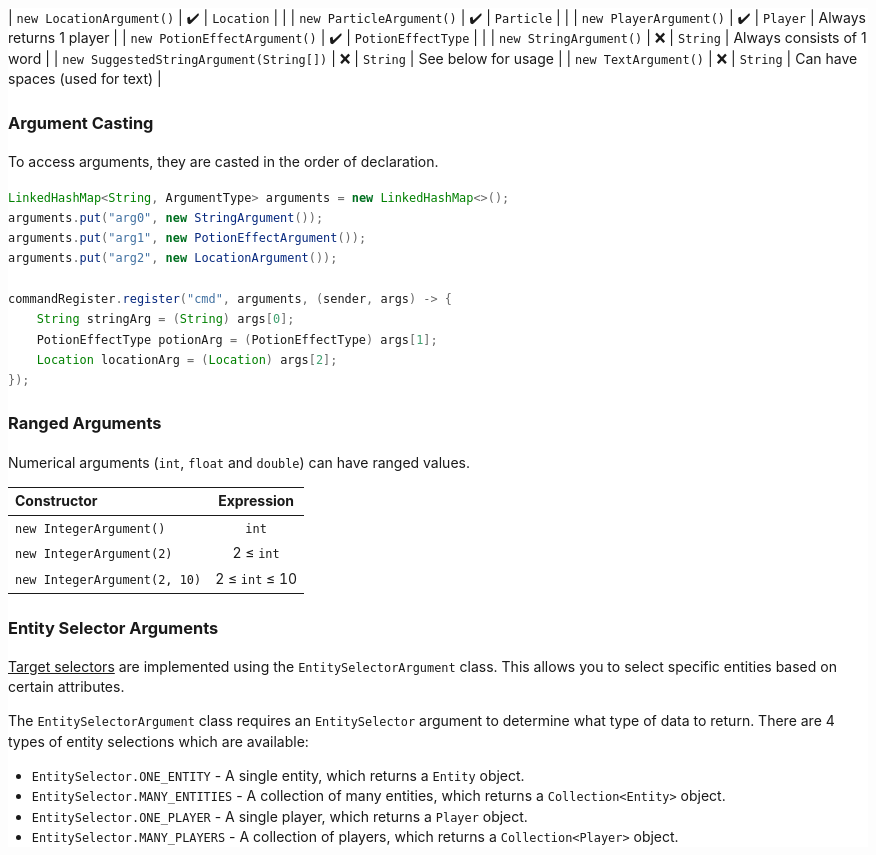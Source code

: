 |                 `new LocationArgument()`                 |        ✔️         |                          `Location`                          |                                             |
|                 `new ParticleArgument()`                 |        ✔️         |                          `Particle`                          |                                             |
|                  `new PlayerArgument()`                  |        ✔️         |                           `Player`                           |           Always returns 1 player           |
|               `new PotionEffectArgument()`               |        ✔️         |                      `PotionEffectType`                      |                                             |
|                  `new StringArgument()`                  |        ❌         |                           `String`                           |          Always consists of 1 word          |
|         `new SuggestedStringArgument(String[])`          |        ❌         |                           `String`                           |             See below for usage             |
|                   `new TextArgument()`                   |        ❌         |                           `String`                           |       Can have spaces (used for text)       |

### Argument Casting

To access arguments, they are casted in the order of declaration.

```java
LinkedHashMap<String, ArgumentType> arguments = new LinkedHashMap<>();
arguments.put("arg0", new StringArgument());
arguments.put("arg1", new PotionEffectArgument());
arguments.put("arg2", new LocationArgument());

commandRegister.register("cmd", arguments, (sender, args) -> {
	String stringArg = (String) args[0];
	PotionEffectType potionArg = (PotionEffectType) args[1];
	Location locationArg = (Location) args[2];
});
```

### Ranged Arguments

Numerical arguments (`int`, `float` and `double`) can have ranged values.

| Constructor                  |   Expression   |
| :--------------------------- | :------------: |
| `new IntegerArgument()`      |     `int`      |
| `new IntegerArgument(2)`     |   2 ≤ `int`    |
| `new IntegerArgument(2, 10)` | 2 ≤ `int` ≤ 10 |

### Entity Selector Arguments

[Target selectors](https://minecraft.gamepedia.com/Commands#Target_selectors) are implemented using the `EntitySelectorArgument` class. This allows you to select specific entities based on certain attributes.

The `EntitySelectorArgument` class requires an `EntitySelector` argument to determine what type of data to return. There are 4 types of entity selections which are available:

* `EntitySelector.ONE_ENTITY` - A single entity, which returns a `Entity` object.
* `EntitySelector.MANY_ENTITIES`  - A collection of many entities, which returns a `Collection<Entity>` object.
* `EntitySelector.ONE_PLAYER` - A single player, which returns a `Player` object.
* `EntitySelector.MANY_PLAYERS` - A collection of players, which returns a `Collection<Player>` object.
